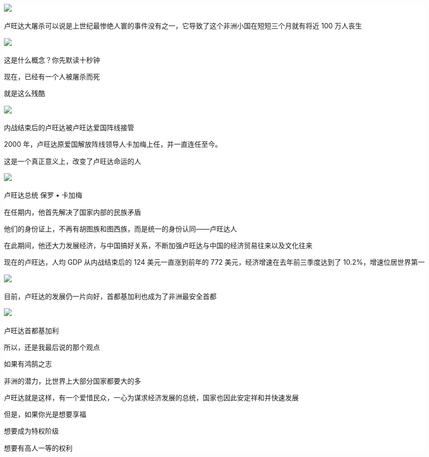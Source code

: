 
![](https://images.weserv.nl/?url=https%3A//pic2.zhimg.com/v2-d7eb2712392fd71b0a96b9636db22256_r.jpg%3Fsource%3D1940ef5c)

卢旺达大屠杀可以说是上世纪最惨绝人寰的事件没有之一，它导致了这个非洲小国在短短三个月就有将近 100 万人丧生



![](https://images.weserv.nl/?url=https%3A//pic3.zhimg.com/v2-17c9e402ae748af06a58bb762671502a_r.jpg%3Fsource%3D1940ef5c)

这是什么概念？你先默读十秒钟

现在，已经有一个人被屠杀而死

就是这么残酷



![](https://images.weserv.nl/?url=https%3A//picb.zhimg.com/v2-3e3cf0791569ef00d8f0c9ca233a837e_r.jpg%3Fsource%3D1940ef5c)

内战结束后的卢旺达被卢旺达爱国阵线接管

2000 年，卢旺达原爱国解放阵线领导人卡加梅上任，并一直连任至今。

这是一个真正意义上，改变了卢旺达命运的人



![](https://images.weserv.nl/?url=https%3A//pic4.zhimg.com/v2-533baf26f3f1a3eb44669af5d8ab63ae_r.jpg%3Fsource%3D1940ef5c)

卢旺达总统 保罗 • 卡加梅

在任期内，他首先解决了国家内部的民族矛盾

他们的身份证上，不再有胡图族和图西族，而是统一的身份认同——卢旺达人

在此期间，他还大力发展经济，与中国搞好关系，不断加强卢旺达与中国的经济贸易往来以及文化往来

现在的卢旺达，人均 GDP 从内战结束后的 124 美元一直涨到前年的 772 美元，经济增速在去年前三季度达到了 10.2%，增速位居世界第一



![](https://images.weserv.nl/?url=https%3A//pic1.zhimg.com/v2-5cf269a0963b91544f9f17bdb09dd821_r.jpg%3Fsource%3D1940ef5c)

目前，卢旺达的发展仍一片向好，首都基加利也成为了非洲最安全首都



![](https://images.weserv.nl/?url=https%3A//pic4.zhimg.com/v2-0bcdba1e4035165a642e902cc9087504_r.jpg%3Fsource%3D1940ef5c)

卢旺达首都基加利

所以，还是我最后说的那个观点

如果有鸿鹄之志

非洲的潜力，比世界上大部分国家都要大的多

卢旺达就是这样，有一个爱惜民众，一心为谋求经济发展的总统，国家也因此安定祥和并快速发展

但是，如果你光是想要享福

想要成为特权阶级

想要有高人一等的权利
